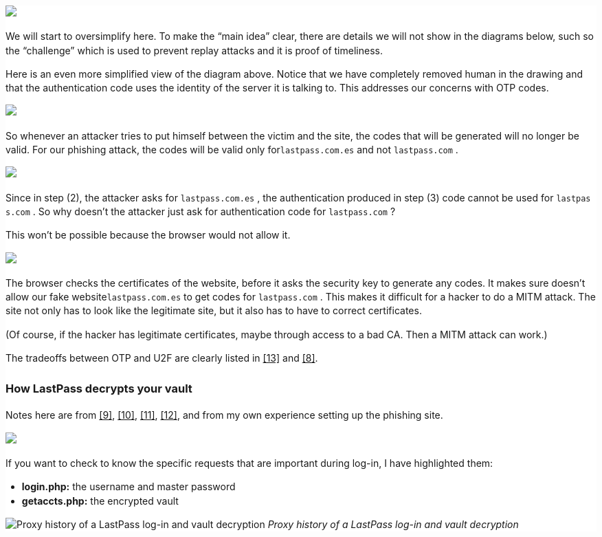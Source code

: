 ![](https://cdn-images-1.medium.com/max/800/1*yk4T3BC3bpampBcrT0xc_g.png)

We will start to oversimplify here. To make the “main idea” clear, there are details we will not show in the diagrams below, such so the “challenge” which is used to prevent replay attacks and it is proof of timeliness. 

Here is an even more simplified view of the diagram above. Notice that we have completely removed human in the drawing and that the authentication code uses the identity of the server it is talking to. This addresses our concerns with OTP codes.

![](https://cdn-images-1.medium.com/max/800/1*ChCHhOT-exWW0oV1lnYGHw.png)

So whenever an attacker tries to put himself between the victim and the site, the codes that will be generated will no longer be valid. For our phishing attack, the codes will be valid only for`lastpass.com.es` and not `lastpass.com` .

![](https://cdn-images-1.medium.com/max/800/1*BMBGxyCKmy8efcWU2qUwJw.png)

Since in step (2), the attacker asks for `lastpass.com.es` , the authentication produced in step (3) code cannot be used for `lastpass.com` . So why doesn’t the attacker just ask for authentication code for `lastpass.com` ?

This won’t be possible because the browser would not allow it.

![](https://cdn-images-1.medium.com/max/800/1*gNO_uTTbJ0atE5bgCs62CA.png)

The browser checks the certificates of the website, before it asks the security key to generate any codes. It makes sure doesn’t allow our fake website`lastpass.com.es` to get codes for `lastpass.com` . This makes it difficult for a hacker to do a MITM attack. The site not only has to look like the legitimate site, but it also has to have to correct certificates.

(Of course, if the hacker has legitimate certificates, maybe through access to a bad CA. Then a MITM attack can work.)

The tradeoffs between OTP and U2F are clearly listed in [\[13\]](https://www.yubico.com/blog/otp-vs-u2f-strong-to-stronger/) and [\[8\]](https://help.duo.com/s/article/2942?language=en_US).

### How LastPass decrypts your vault

Notes here are from [\[9\]](https://versprite.com/blog/application-security/password-database-compromised/#download), [\[10\]](https://enterprise.lastpass.com/wp-content/uploads/LastPass-Technical-Whitepaper-3.pdf), [\[11\]](https://github.com/konomae/lastpass-python/), [\[12\]](https://hackernoon.com/psa-lastpass-does-not-encrypt-everything-in-your-vault-8722d69b2032), and from my own experience setting up the phishing site.

![](https://cdn-images-1.medium.com/max/800/1*gJx-3CDlRnPteO0iZtC4-A.png)

If you want to check to know the specific requests that are important during log-in, I have highlighted them:

*   **login.php:** the username and master password
*   **getaccts.php:** the encrypted vault

![Proxy history of a LastPass log-in and vault decryption](https://cdn-images-1.medium.com/max/800/1*Q-KUGz-FD2qtzuZIrJW7mA.png)
*Proxy history of a LastPass log-in and vault decryption*
